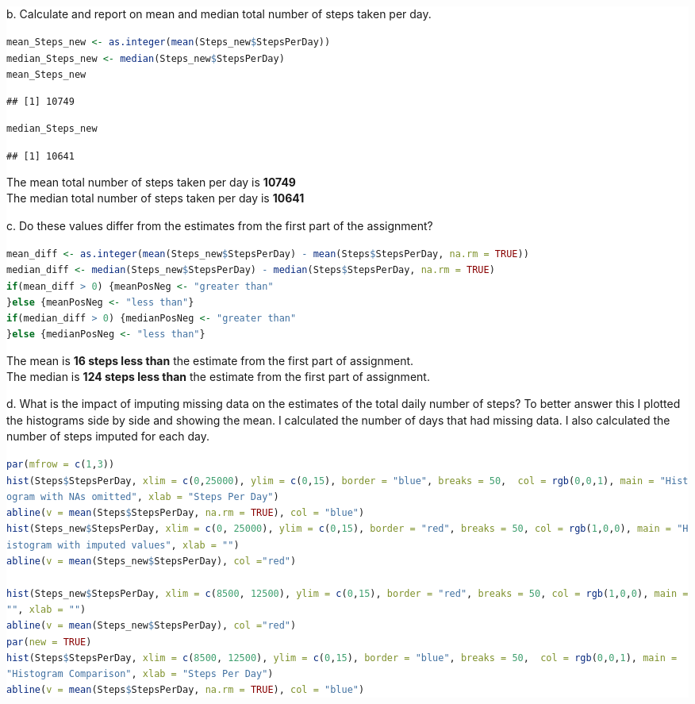 b. Calculate and report on mean and median total number of steps taken per day.


```r
mean_Steps_new <- as.integer(mean(Steps_new$StepsPerDay))
median_Steps_new <- median(Steps_new$StepsPerDay)
mean_Steps_new
```

```
## [1] 10749
```

```r
median_Steps_new
```

```
## [1] 10641
```

The mean total number of steps taken per day is **10749**    
The median total number of steps taken per day is **10641** 

c.  Do these values differ from the estimates from the first part of the assignment?


```r
mean_diff <- as.integer(mean(Steps_new$StepsPerDay) - mean(Steps$StepsPerDay, na.rm = TRUE))
median_diff <- median(Steps_new$StepsPerDay) - median(Steps$StepsPerDay, na.rm = TRUE)
if(mean_diff > 0) {meanPosNeg <- "greater than"
}else {meanPosNeg <- "less than"}
if(median_diff > 0) {medianPosNeg <- "greater than"
}else {medianPosNeg <- "less than"}
```
 
The mean is **16 steps less than** the estimate from the first part of assignment.  
The median is **124 steps less than** the estimate from the first part of assignment.

d. What is the impact of imputing missing data on the estimates of the total daily number of steps? To better answer this I plotted the histograms side by side and showing the mean. I calculated the number of days that had missing data. I also calculated the number of steps imputed for each day.


```r
par(mfrow = c(1,3))
hist(Steps$StepsPerDay, xlim = c(0,25000), ylim = c(0,15), border = "blue", breaks = 50,  col = rgb(0,0,1), main = "Histogram with NAs omitted", xlab = "Steps Per Day")
abline(v = mean(Steps$StepsPerDay, na.rm = TRUE), col = "blue")
hist(Steps_new$StepsPerDay, xlim = c(0, 25000), ylim = c(0,15), border = "red", breaks = 50, col = rgb(1,0,0), main = "Histogram with imputed values", xlab = "")
abline(v = mean(Steps_new$StepsPerDay), col ="red")

hist(Steps_new$StepsPerDay, xlim = c(8500, 12500), ylim = c(0,15), border = "red", breaks = 50, col = rgb(1,0,0), main = "", xlab = "")
abline(v = mean(Steps_new$StepsPerDay), col ="red")
par(new = TRUE)
hist(Steps$StepsPerDay, xlim = c(8500, 12500), ylim = c(0,15), border = "blue", breaks = 50,  col = rgb(0,0,1), main = "Histogram Comparison", xlab = "Steps Per Day")
abline(v = mean(Steps$StepsPerDay, na.rm = TRUE), col = "blue")
```
